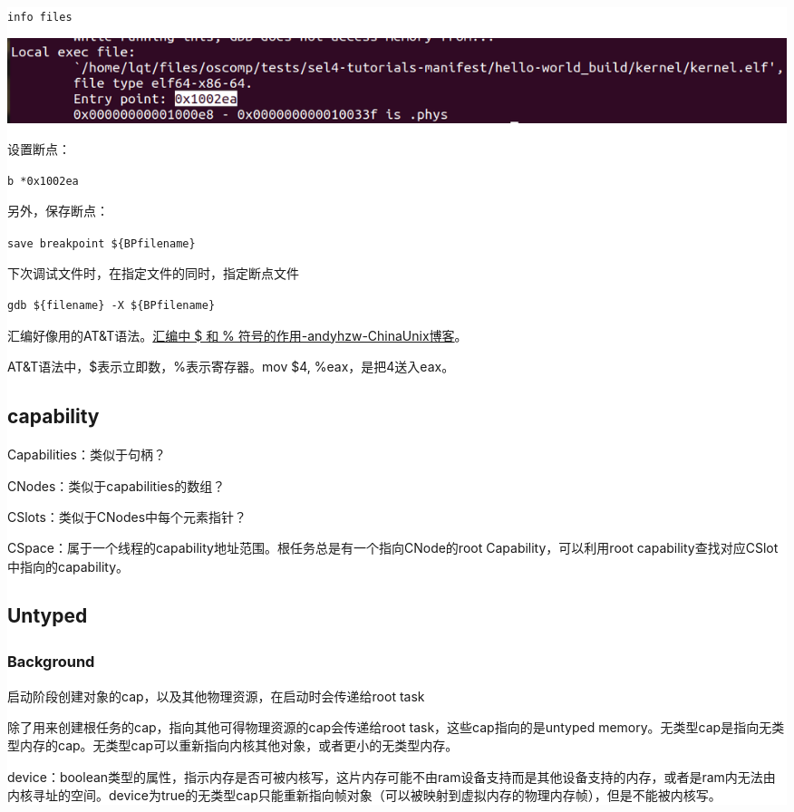 ```
info files
```

![image-20220310163019083](images/tmp.assets/image-20220310163019083.png)

设置断点：

```
b *0x1002ea
```

另外，保存断点：

```
save breakpoint ${BPfilename}
```

下次调试文件时，在指定文件的同时，指定断点文件

```
gdb ${filename} -X ${BPfilename}
```

汇编好像用的AT&T语法。[汇编中 $ 和 % 符号的作用-andyhzw-ChinaUnix博客](http://blog.chinaunix.net/uid-28458801-id-3555479.html)。

AT&T语法中，$表示立即数，%表示寄存器。mov $4, %eax，是把4送入eax。



## capability

Capabilities：类似于句柄？

CNodes：类似于capabilities的数组？

CSlots：类似于CNodes中每个元素指针？

CSpace：属于一个线程的capability地址范围。根任务总是有一个指向CNode的root Capability，可以利用root capability查找对应CSlot中指向的capability。



## Untyped

### Background

启动阶段创建对象的cap，以及其他物理资源，在启动时会传递给root task

除了用来创建根任务的cap，指向其他可得物理资源的cap会传递给root task，这些cap指向的是untyped memory。无类型cap是指向无类型内存的cap。无类型cap可以重新指向内核其他对象，或者更小的无类型内存。

device：boolean类型的属性，指示内存是否可被内核写，这片内存可能不由ram设备支持而是其他设备支持的内存，或者是ram内无法由内核寻址的空间。device为true的无类型cap只能重新指向帧对象（可以被映射到虚拟内存的物理内存帧），但是不能被内核写。
